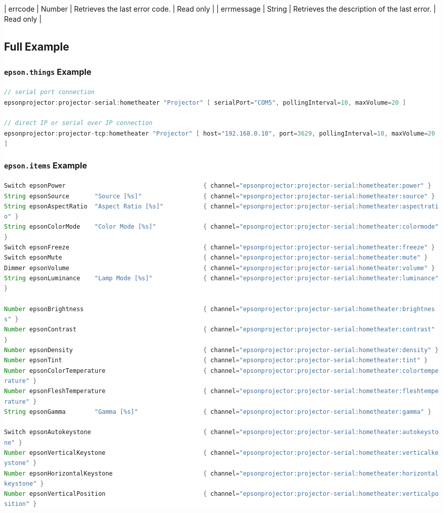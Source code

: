 | errcode            | Number    | Retrieves the last error code.                                                             | Read only  |
| errmessage         | String    | Retrieves the description of the last error.                                               | Read only  |

## Full Example

### `epson.things` Example

```java
// serial port connection
epsonprojector:projector-serial:hometheater "Projector" [ serialPort="COM5", pollingInterval=10, maxVolume=20 ]

// direct IP or serial over IP connection
epsonprojector:projector-tcp:hometheater "Projector" [ host="192.168.0.10", port=3629, pollingInterval=10, maxVolume=20 ]

```

### `epson.items` Example

```java
Switch epsonPower                                      { channel="epsonprojector:projector-serial:hometheater:power" }
String epsonSource       "Source [%s]"                 { channel="epsonprojector:projector-serial:hometheater:source" }
String epsonAspectRatio  "Aspect Ratio [%s]"           { channel="epsonprojector:projector-serial:hometheater:aspectratio" }
String epsonColorMode    "Color Mode [%s]"             { channel="epsonprojector:projector-serial:hometheater:colormode" }
Switch epsonFreeze                                     { channel="epsonprojector:projector-serial:hometheater:freeze" }
Switch epsonMute                                       { channel="epsonprojector:projector-serial:hometheater:mute" }
Dimmer epsonVolume                                     { channel="epsonprojector:projector-serial:hometheater:volume" }
String epsonLuminance    "Lamp Mode [%s]"              { channel="epsonprojector:projector-serial:hometheater:luminance" }

Number epsonBrightness                                 { channel="epsonprojector:projector-serial:hometheater:brightness" }
Number epsonContrast                                   { channel="epsonprojector:projector-serial:hometheater:contrast" }
Number epsonDensity                                    { channel="epsonprojector:projector-serial:hometheater:density" }
Number epsonTint                                       { channel="epsonprojector:projector-serial:hometheater:tint" }
Number epsonColorTemperature                           { channel="epsonprojector:projector-serial:hometheater:colortemperature" }
Number epsonFleshTemperature                           { channel="epsonprojector:projector-serial:hometheater:fleshtemperature" }
String epsonGamma        "Gamma [%s]"                  { channel="epsonprojector:projector-serial:hometheater:gamma" }

Switch epsonAutokeystone                               { channel="epsonprojector:projector-serial:hometheater:autokeystone" }
Number epsonVerticalKeystone                           { channel="epsonprojector:projector-serial:hometheater:verticalkeystone" }
Number epsonHorizontalKeystone                         { channel="epsonprojector:projector-serial:hometheater:horizontalkeystone" }
Number epsonVerticalPosition                           { channel="epsonprojector:projector-serial:hometheater:verticalposition" }
```